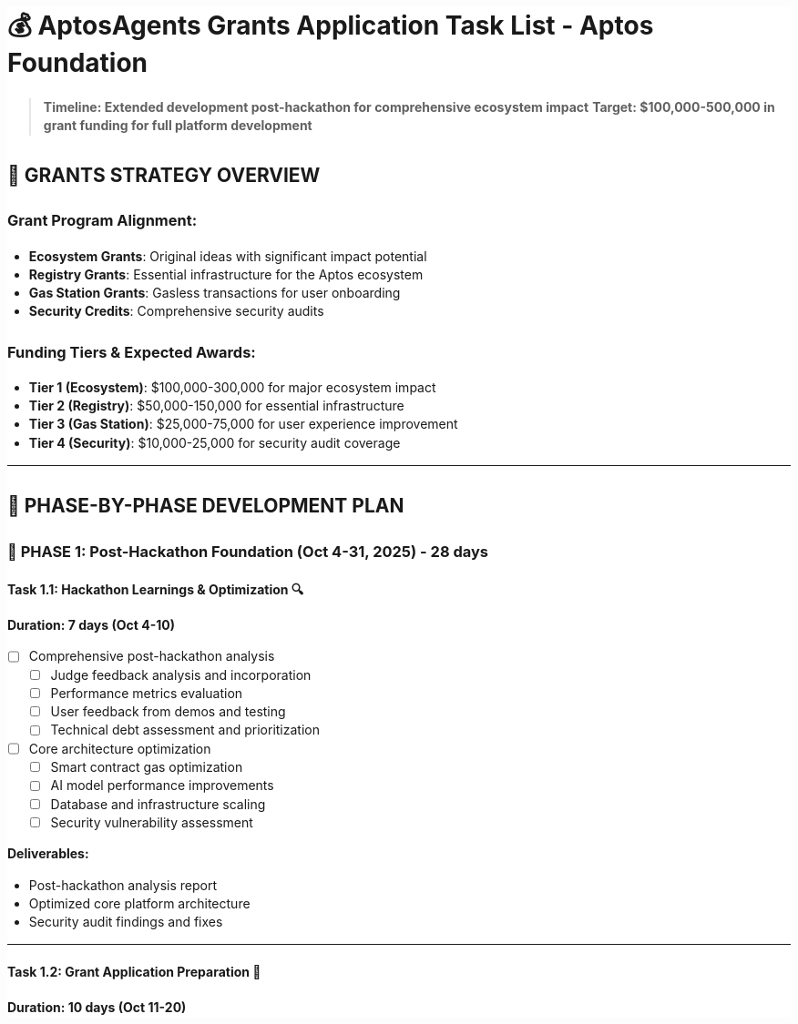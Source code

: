 # 💰 AptosAgents Grants Application Task List - Aptos Foundation

> **Timeline: Extended development post-hackathon for comprehensive ecosystem impact**
> **Target: $100,000-500,000 in grant funding for full platform development**

## 🎯 **GRANTS STRATEGY OVERVIEW**

### **Grant Program Alignment:**
- **Ecosystem Grants**: Original ideas with significant impact potential
- **Registry Grants**: Essential infrastructure for the Aptos ecosystem
- **Gas Station Grants**: Gasless transactions for user onboarding
- **Security Credits**: Comprehensive security audits

### **Funding Tiers & Expected Awards:**
- **Tier 1 (Ecosystem)**: $100,000-300,000 for major ecosystem impact
- **Tier 2 (Registry)**: $50,000-150,000 for essential infrastructure
- **Tier 3 (Gas Station)**: $25,000-75,000 for user experience improvement
- **Tier 4 (Security)**: $10,000-25,000 for security audit coverage

---

## 📅 **PHASE-BY-PHASE DEVELOPMENT PLAN**

### 🚀 **PHASE 1: Post-Hackathon Foundation (Oct 4-31, 2025) - 28 days**

#### **Task 1.1: Hackathon Learnings & Optimization** 🔍
**Duration: 7 days (Oct 4-10)**
- [ ] Comprehensive post-hackathon analysis
  - [ ] Judge feedback analysis and incorporation
  - [ ] Performance metrics evaluation
  - [ ] User feedback from demos and testing
  - [ ] Technical debt assessment and prioritization
- [ ] Core architecture optimization
  - [ ] Smart contract gas optimization
  - [ ] AI model performance improvements
  - [ ] Database and infrastructure scaling
  - [ ] Security vulnerability assessment

**Deliverables:**
- Post-hackathon analysis report
- Optimized core platform architecture
- Security audit findings and fixes

---

#### **Task 1.2: Grant Application Preparation** 📝
**Duration: 10 days (Oct 11-20)**
